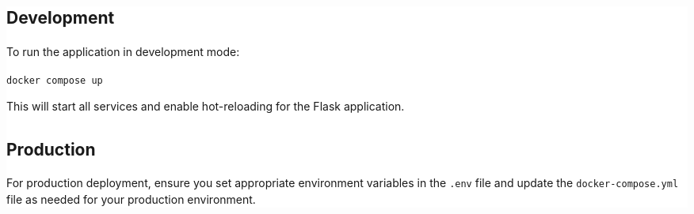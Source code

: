 
## Development

To run the application in development mode:

```
docker compose up
```

This will start all services and enable hot-reloading for the Flask application.

## Production

For production deployment, ensure you set appropriate environment variables in the `.env` file and update the `docker-compose.yml` file as needed for your production environment.